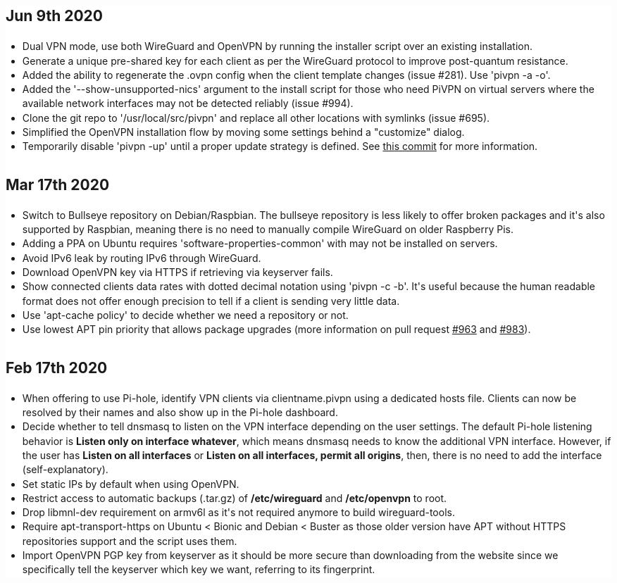 ## Jun 9th 2020

- Dual VPN mode, use both WireGuard and OpenVPN by running the installer script over an existing installation.
- Generate a unique pre-shared key for each client as per the WireGuard protocol to improve post-quantum resistance.
- Added the ability to regenerate the .ovpn config when the client template changes (issue #281). Use 'pivpn -a -o'.
- Added the '--show-unsupported-nics' argument to the install script for those who need PiVPN on virtual servers where the available network interfaces may not be detected reliably (issue #994).
- Clone the git repo to '/usr/local/src/pivpn' and replace all other locations with symlinks (issue #695).
- Simplified the OpenVPN installation flow by moving some settings behind a "customize" dialog.
-  Temporarily disable 'pivpn -up' until a proper update strategy is defined. See [this commit](https://github.com/pivpn/pivpn/commit/f06f6d79203c29ebd785f860a81a15e9caac4fc9) for more information.

## Mar 17th 2020

- Switch to Bullseye repository on Debian/Raspbian. The bullseye repository is less likely to offer broken packages and it's also supported by Raspbian, meaning there is no need to manually compile WireGuard on older Raspberry Pis.
- Adding a PPA on Ubuntu requires 'software-properties-common' with may not be installed on servers.
- Avoid IPv6 leak by routing IPv6 through WireGuard.
- Download OpenVPN key via HTTPS if retrieving via keyserver fails.
- Show connected clients data rates with dotted decimal notation using 'pivpn -c -b'. It's useful because the human readable format does not offer enough precision to tell if a client is sending very little data.
- Use 'apt-cache policy' to decide whether we need a repository or not.
- Use lowest APT pin priority that allows package upgrades (more information on pull request [#963](https://github.com/pivpn/pivpn/pull/963) and [#983](https://github.com/pivpn/pivpn/pull/983)).

## Feb 17th 2020

- When offering to use Pi-hole, identify VPN clients via clientname.pivpn using a dedicated hosts file. Clients can now be resolved by their names and also show up in the Pi-hole dashboard.
- Decide whether to tell dnsmasq to listen on the VPN interface depending on the user settings. The default Pi-hole listening behavior is **Listen only on interface whatever**, which means dnsmasq needs to know the additional VPN interface. However, if the user has **Listen on all interfaces** or **Listen on all interfaces, permit all origins**, then, there is no need to add the interface (self-explanatory).
- Set static IPs by default when using OpenVPN.
- Restrict access to automatic backups (.tar.gz) of **/etc/wireguard** and **/etc/openvpn** to root.
- Drop libmnl-dev requirement on armv6l as it's not required anymore to build wireguard-tools.
- Require apt-transport-https on Ubuntu < Bionic and Debian < Buster as those older version have APT without HTTPS repositories support and the script uses them.
- Import OpenVPN PGP key from keyserver as it should be more secure than downloading from the website since we specifically tell the keyserver which key we want, referring to its fingerprint.
